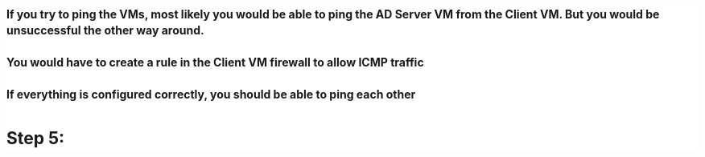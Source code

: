 #### If you try to ping the VMs, most likely you would be able to ping the AD Server VM from the Client VM. But you would be unsuccessful the other way around. <br />
#### You would have to create a rule in the Client VM firewall to allow ICMP traffic <br />
#### If everything is configured correctly, you should be able to ping each other

## Step 5: 
